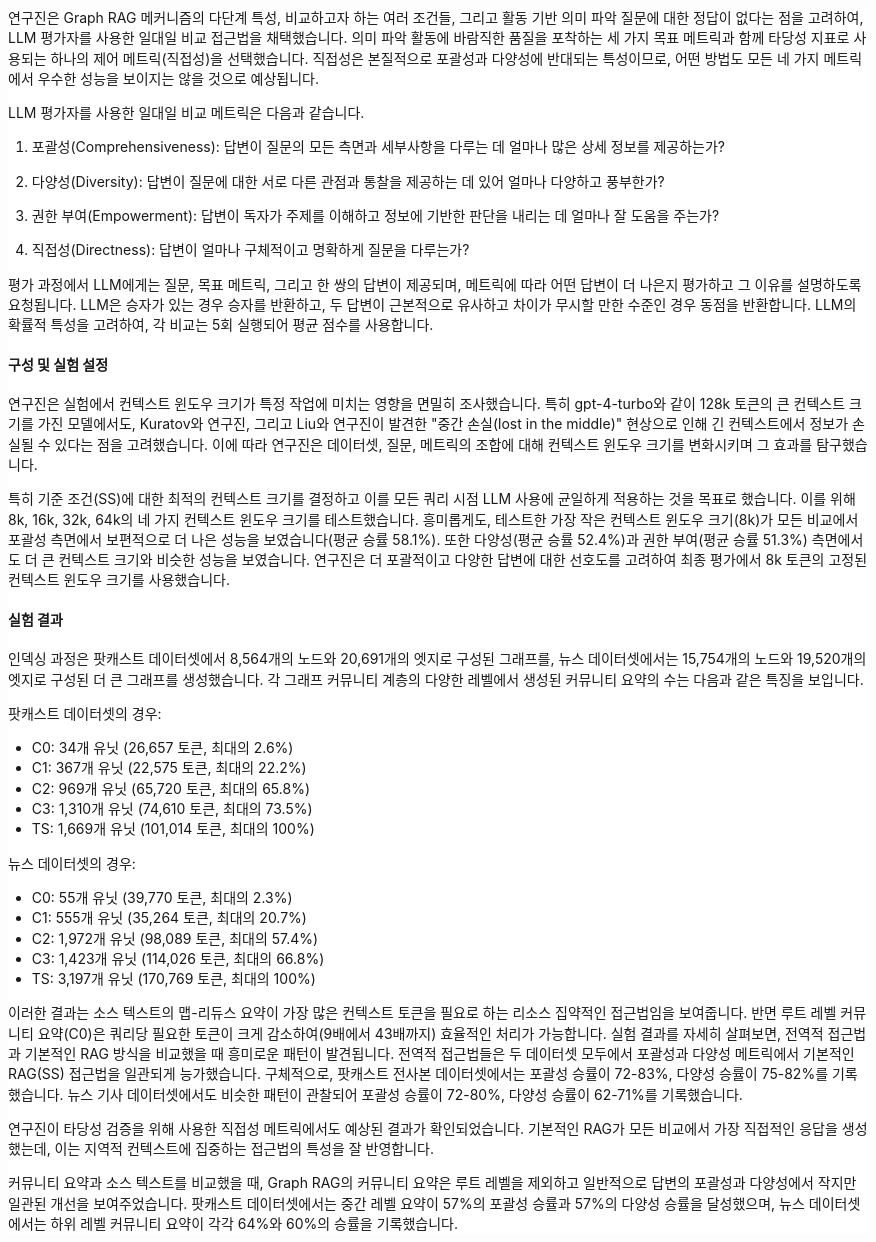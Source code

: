 연구진은 Graph RAG 메커니즘의 다단계 특성, 비교하고자 하는 여러 조건들, 그리고 활동 기반 의미 파악 질문에 대한 정답이 없다는 점을 고려하여, LLM 평가자를 사용한 일대일 비교 접근법을 채택했습니다. 의미 파악 활동에 바람직한 품질을 포착하는 세 가지 목표 메트릭과 함께 타당성 지표로 사용되는 하나의 제어 메트릭(직접성)을 선택했습니다. 직접성은 본질적으로 포괄성과 다양성에 반대되는 특성이므로, 어떤 방법도 모든 네 가지 메트릭에서 우수한 성능을 보이지는 않을 것으로 예상됩니다.

LLM 평가자를 사용한 일대일 비교 메트릭은 다음과 같습니다.

1. 포괄성(Comprehensiveness): 답변이 질문의 모든 측면과 세부사항을 다루는 데 얼마나 많은 상세 정보를 제공하는가?

2. 다양성(Diversity): 답변이 질문에 대한 서로 다른 관점과 통찰을 제공하는 데 있어 얼마나 다양하고 풍부한가?

3. 권한 부여(Empowerment): 답변이 독자가 주제를 이해하고 정보에 기반한 판단을 내리는 데 얼마나 잘 도움을 주는가?

4. 직접성(Directness): 답변이 얼마나 구체적이고 명확하게 질문을 다루는가?

평가 과정에서 LLM에게는 질문, 목표 메트릭, 그리고 한 쌍의 답변이 제공되며, 메트릭에 따라 어떤 답변이 더 나은지 평가하고 그 이유를 설명하도록 요청됩니다. LLM은 승자가 있는 경우 승자를 반환하고, 두 답변이 근본적으로 유사하고 차이가 무시할 만한 수준인 경우 동점을 반환합니다. LLM의 확률적 특성을 고려하여, 각 비교는 5회 실행되어 평균 점수를 사용합니다.
#### 구성 및 실험 설정

연구진은 실험에서 컨텍스트 윈도우 크기가 특정 작업에 미치는 영향을 면밀히 조사했습니다. 특히 gpt-4-turbo와 같이 128k 토큰의 큰 컨텍스트 크기를 가진 모델에서도, Kuratov와 연구진, 그리고 Liu와 연구진이 발견한 "중간 손실(lost in the middle)" 현상으로 인해 긴 컨텍스트에서 정보가 손실될 수 있다는 점을 고려했습니다. 이에 따라 연구진은 데이터셋, 질문, 메트릭의 조합에 대해 컨텍스트 윈도우 크기를 변화시키며 그 효과를 탐구했습니다.

특히 기준 조건(SS)에 대한 최적의 컨텍스트 크기를 결정하고 이를 모든 쿼리 시점 LLM 사용에 균일하게 적용하는 것을 목표로 했습니다. 이를 위해 8k, 16k, 32k, 64k의 네 가지 컨텍스트 윈도우 크기를 테스트했습니다. 흥미롭게도, 테스트한 가장 작은 컨텍스트 윈도우 크기(8k)가 모든 비교에서 포괄성 측면에서 보편적으로 더 나은 성능을 보였습니다(평균 승률 58.1%). 또한 다양성(평균 승률 52.4%)과 권한 부여(평균 승률 51.3%) 측면에서도 더 큰 컨텍스트 크기와 비슷한 성능을 보였습니다. 연구진은 더 포괄적이고 다양한 답변에 대한 선호도를 고려하여 최종 평가에서 8k 토큰의 고정된 컨텍스트 윈도우 크기를 사용했습니다.

#### 실험 결과

인덱싱 과정은 팟캐스트 데이터셋에서 8,564개의 노드와 20,691개의 엣지로 구성된 그래프를, 뉴스 데이터셋에서는 15,754개의 노드와 19,520개의 엣지로 구성된 더 큰 그래프를 생성했습니다. 각 그래프 커뮤니티 계층의 다양한 레벨에서 생성된 커뮤니티 요약의 수는 다음과 같은 특징을 보입니다.

팟캐스트 데이터셋의 경우:
- C0: 34개 유닛 (26,657 토큰, 최대의 2.6%)
- C1: 367개 유닛 (22,575 토큰, 최대의 22.2%)
- C2: 969개 유닛 (65,720 토큰, 최대의 65.8%)
- C3: 1,310개 유닛 (74,610 토큰, 최대의 73.5%)
- TS: 1,669개 유닛 (101,014 토큰, 최대의 100%)

뉴스 데이터셋의 경우:
- C0: 55개 유닛 (39,770 토큰, 최대의 2.3%)
- C1: 555개 유닛 (35,264 토큰, 최대의 20.7%)
- C2: 1,972개 유닛 (98,089 토큰, 최대의 57.4%)
- C3: 1,423개 유닛 (114,026 토큰, 최대의 66.8%)
- TS: 3,197개 유닛 (170,769 토큰, 최대의 100%)

이러한 결과는 소스 텍스트의 맵-리듀스 요약이 가장 많은 컨텍스트 토큰을 필요로 하는 리소스 집약적인 접근법임을 보여줍니다. 반면 루트 레벨 커뮤니티 요약(C0)은 쿼리당 필요한 토큰이 크게 감소하여(9배에서 43배까지) 효율적인 처리가 가능합니다.
실험 결과를 자세히 살펴보면, 전역적 접근법과 기본적인 RAG 방식을 비교했을 때 흥미로운 패턴이 발견됩니다. 전역적 접근법들은 두 데이터셋 모두에서 포괄성과 다양성 메트릭에서 기본적인 RAG(SS) 접근법을 일관되게 능가했습니다. 구체적으로, 팟캐스트 전사본 데이터셋에서는 포괄성 승률이 72-83%, 다양성 승률이 75-82%를 기록했습니다. 뉴스 기사 데이터셋에서도 비슷한 패턴이 관찰되어 포괄성 승률이 72-80%, 다양성 승률이 62-71%를 기록했습니다.

연구진이 타당성 검증을 위해 사용한 직접성 메트릭에서도 예상된 결과가 확인되었습니다. 기본적인 RAG가 모든 비교에서 가장 직접적인 응답을 생성했는데, 이는 지역적 컨텍스트에 집중하는 접근법의 특성을 잘 반영합니다.

커뮤니티 요약과 소스 텍스트를 비교했을 때, Graph RAG의 커뮤니티 요약은 루트 레벨을 제외하고 일반적으로 답변의 포괄성과 다양성에서 작지만 일관된 개선을 보여주었습니다. 팟캐스트 데이터셋에서는 중간 레벨 요약이 57%의 포괄성 승률과 57%의 다양성 승률을 달성했으며, 뉴스 데이터셋에서는 하위 레벨 커뮤니티 요약이 각각 64%와 60%의 승률을 기록했습니다.

